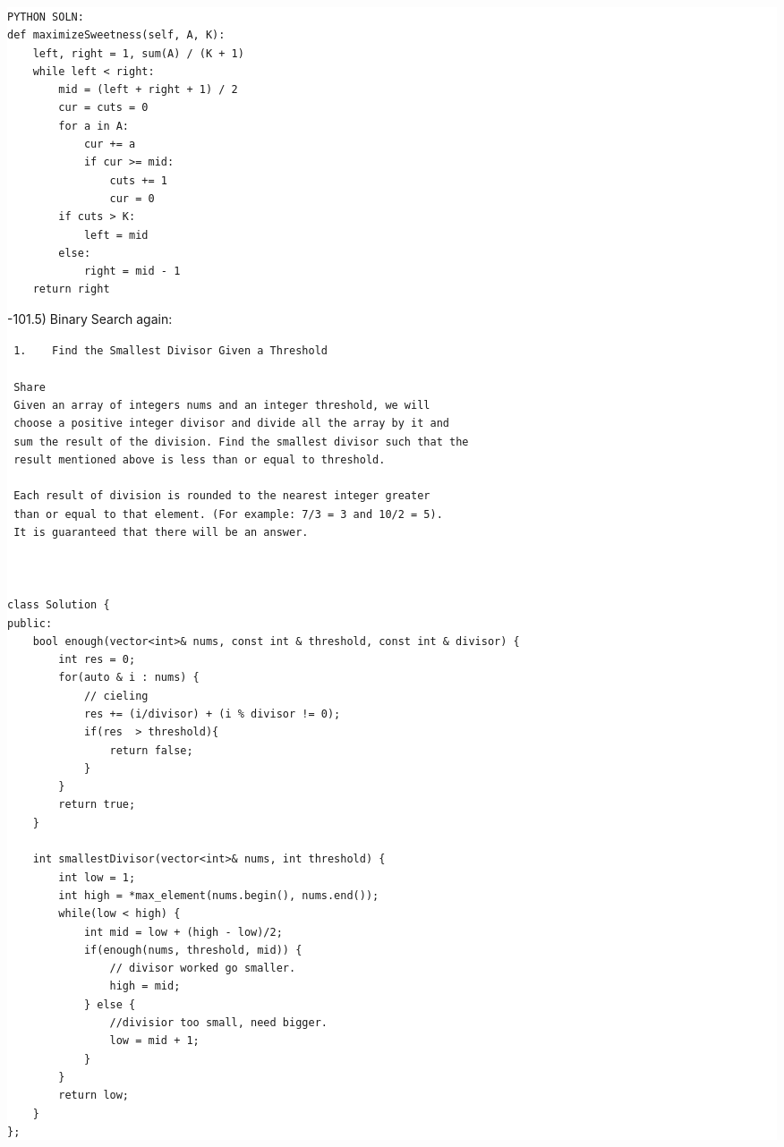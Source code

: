     PYTHON SOLN:
    def maximizeSweetness(self, A, K):
        left, right = 1, sum(A) / (K + 1)
        while left < right:
            mid = (left + right + 1) / 2
            cur = cuts = 0
            for a in A:
                cur += a
                if cur >= mid:
                    cuts += 1
                    cur = 0
            if cuts > K:
                left = mid
            else:
                right = mid - 1
        return right




-101.5) Binary Search again: 

     1.    Find the Smallest Divisor Given a Threshold

     Share
     Given an array of integers nums and an integer threshold, we will 
     choose a positive integer divisor and divide all the array by it and 
     sum the result of the division. Find the smallest divisor such that the 
     result mentioned above is less than or equal to threshold.

     Each result of division is rounded to the nearest integer greater 
     than or equal to that element. (For example: 7/3 = 3 and 10/2 = 5).
     It is guaranteed that there will be an answer.



    class Solution {
    public:
        bool enough(vector<int>& nums, const int & threshold, const int & divisor) {
            int res = 0;
            for(auto & i : nums) {
                // cieling
                res += (i/divisor) + (i % divisor != 0);
                if(res  > threshold){
                    return false;
                }
            } 
            return true;
        }
        
        int smallestDivisor(vector<int>& nums, int threshold) {
            int low = 1; 
            int high = *max_element(nums.begin(), nums.end());
            while(low < high) {   
                int mid = low + (high - low)/2;
                if(enough(nums, threshold, mid)) {
                    // divisor worked go smaller. 
                    high = mid;
                } else {
                    //divisior too small, need bigger. 
                    low = mid + 1;
                }
            }
            return low;
        }
    };
